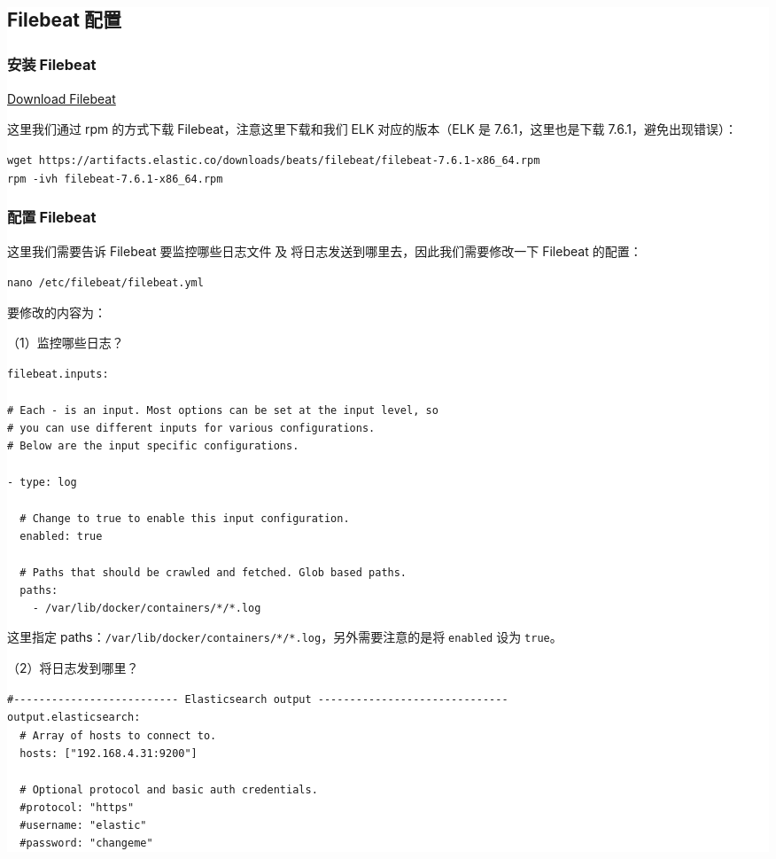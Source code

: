 ## Filebeat 配置

### 安装 Filebeat

[Download Filebeat](https://www.elastic.co/downloads/beats/filebeat)

这里我们通过 rpm 的方式下载 Filebeat，注意这里下载和我们 ELK 对应的版本（ELK 是 7.6.1，这里也是下载 7.6.1，避免出现错误）：

```
wget https://artifacts.elastic.co/downloads/beats/filebeat/filebeat-7.6.1-x86_64.rpm
rpm -ivh filebeat-7.6.1-x86_64.rpm
```

### 配置 Filebeat

这里我们需要告诉 Filebeat 要监控哪些日志文件 及 将日志发送到哪里去，因此我们需要修改一下 Filebeat 的配置：

```
nano /etc/filebeat/filebeat.yml
```

要修改的内容为：

（1）监控哪些日志？

```
filebeat.inputs:

# Each - is an input. Most options can be set at the input level, so
# you can use different inputs for various configurations.
# Below are the input specific configurations.

- type: log

  # Change to true to enable this input configuration.
  enabled: true

  # Paths that should be crawled and fetched. Glob based paths.
  paths:
    - /var/lib/docker/containers/*/*.log
```

这里指定 paths：`/var/lib/docker/containers/*/*.log`，另外需要注意的是将 `enabled` 设为 `true`。

（2）将日志发到哪里？

```
#-------------------------- Elasticsearch output ------------------------------
output.elasticsearch:
  # Array of hosts to connect to.
  hosts: ["192.168.4.31:9200"]

  # Optional protocol and basic auth credentials.
  #protocol: "https"
  #username: "elastic"
  #password: "changeme"
```
